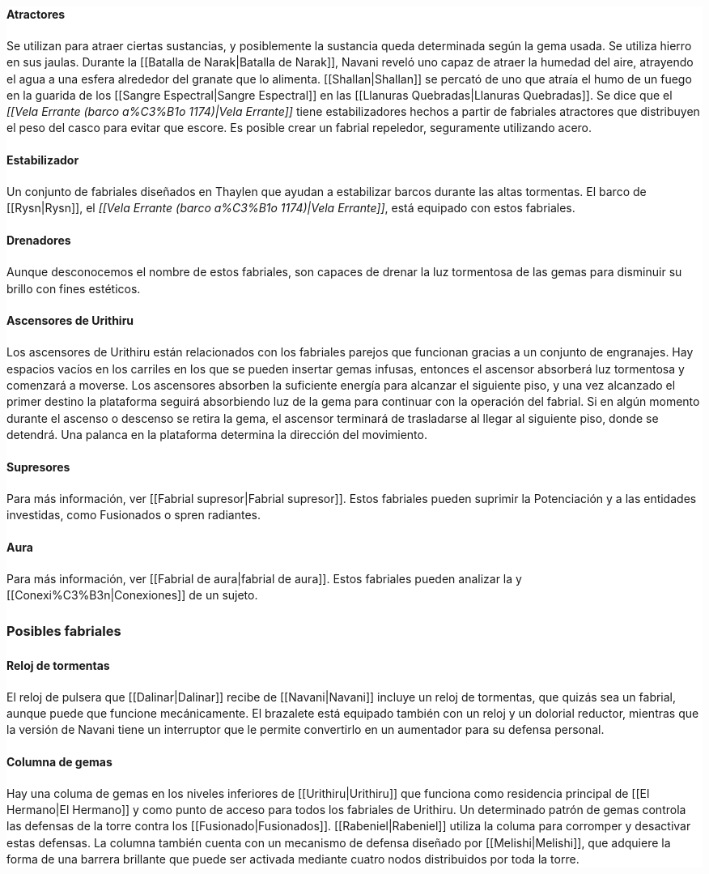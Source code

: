 #### Atractores
Se utilizan para atraer ciertas sustancias, y posiblemente la sustancia queda determinada según la gema usada. Se utiliza hierro en sus jaulas. Durante la [[Batalla de Narak\|Batalla de Narak]], Navani reveló uno capaz de atraer la humedad del aire, atrayendo el agua a una esfera alrededor del granate que lo alimenta. [[Shallan\|Shallan]] se percató de uno que atraía el humo de un fuego en la guarida de los [[Sangre Espectral\|Sangre Espectral]] en las [[Llanuras Quebradas\|Llanuras Quebradas]]. Se dice que el *[[Vela Errante (barco a%C3%B1o 1174)\|Vela Errante]]* tiene estabilizadores hechos a partir de fabriales atractores que distribuyen el peso del casco para evitar que escore.
Es posible crear un fabrial repeledor, seguramente utilizando acero.

#### Estabilizador
Un conjunto de fabriales diseñados en Thaylen que ayudan a estabilizar barcos durante las altas tormentas. El barco de [[Rysn\|Rysn]], el *[[Vela Errante (barco a%C3%B1o 1174)\|Vela Errante]]*, está equipado con estos fabriales.

#### Drenadores
Aunque desconocemos el nombre de estos fabriales, son capaces de drenar la luz tormentosa de las gemas para disminuir su brillo con fines estéticos.

#### Ascensores de Urithiru
Los ascensores de Urithiru están relacionados con los fabriales parejos que funcionan gracias a un conjunto de engranajes. Hay espacios vacíos en los carriles en los que se pueden insertar gemas infusas, entonces el ascensor absorberá luz tormentosa y comenzará a moverse. Los ascensores absorben la suficiente energía para alcanzar el siguiente piso, y una vez alcanzado el primer destino la plataforma seguirá absorbiendo luz de la gema para continuar con la operación del fabrial. Si en algún momento durante el ascenso o descenso se retira la gema, el ascensor terminará de trasladarse al llegar al siguiente piso, donde se detendrá. Una palanca en la plataforma determina la dirección del movimiento.

#### Supresores
Para más información, ver [[Fabrial supresor\|Fabrial supresor]].
Estos fabriales pueden suprimir la Potenciación y a las entidades investidas, como Fusionados o spren radiantes.

#### Aura
Para más información, ver [[Fabrial de aura\|fabrial de aura]].
Estos fabriales pueden analizar la  y [[Conexi%C3%B3n\|Conexiones]] de un sujeto.

### Posibles fabriales
#### Reloj de tormentas
El reloj de pulsera que [[Dalinar\|Dalinar]] recibe de [[Navani\|Navani]] incluye un reloj de tormentas, que quizás sea un fabrial, aunque puede que funcione mecánicamente. El brazalete está equipado también con un reloj y un dolorial reductor, mientras que la versión de Navani tiene un interruptor que le permite convertirlo en un aumentador para su defensa personal.

#### Columna de gemas
Hay una columa de gemas en los niveles inferiores de [[Urithiru\|Urithiru]] que funciona como residencia principal de [[El Hermano\|El Hermano]] y como punto de acceso para todos los fabriales de Urithiru. Un determinado patrón de gemas controla las defensas de la torre contra los [[Fusionado\|Fusionados]]. [[Rabeniel\|Rabeniel]] utiliza la columa para corromper y desactivar estas defensas. La columna también cuenta con un mecanismo de defensa diseñado por [[Melishi\|Melishi]], que adquiere la forma de una barrera brillante que puede ser activada mediante cuatro nodos distribuidos por toda la torre.

